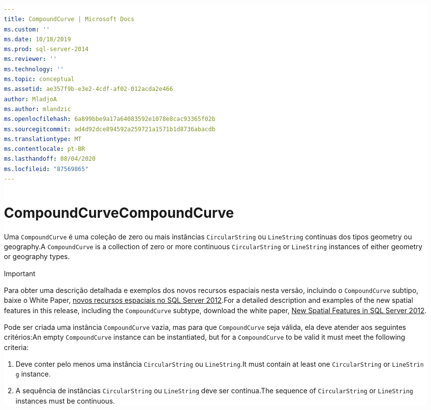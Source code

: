 ```yaml
---
title: CompoundCurve | Microsoft Docs
ms.custom: ''
ms.date: 10/18/2019
ms.prod: sql-server-2014
ms.reviewer: ''
ms.technology: ''
ms.topic: conceptual
ms.assetid: ae357f9b-e3e2-4cdf-af02-012acda2e466
author: MladjoA
ms.author: mlandzic
ms.openlocfilehash: 6a899bbe9a17a64083592e1078e8cac93365f02b
ms.sourcegitcommit: ad4d92dce894592a259721a1571b1d8736abacdb
ms.translationtype: MT
ms.contentlocale: pt-BR
ms.lasthandoff: 08/04/2020
ms.locfileid: "87569865"
---
```

# <a name="compoundcurve"></a><span data-ttu-id="07910-102">CompoundCurve</span><span class="sxs-lookup"><span data-stu-id="07910-102">CompoundCurve</span></span>
  <span data-ttu-id="07910-103">Uma `CompoundCurve` é uma coleção de zero ou mais instâncias `CircularString` ou `LineString` contínuas dos tipos geometry ou geography.</span><span class="sxs-lookup"><span data-stu-id="07910-103">A `CompoundCurve` is a collection of zero or more continuous `CircularString` or `LineString` instances of either geometry or geography types.</span></span>

> [!IMPORTANT]
>  <span data-ttu-id="07910-104">Para obter uma descrição detalhada e exemplos dos novos recursos espaciais nesta versão, incluindo o `CompoundCurve` subtipo, baixe o White Paper, [novos recursos espaciais no SQL Server 2012](https://go.microsoft.com/fwlink/?LinkId=226407).</span><span class="sxs-lookup"><span data-stu-id="07910-104">For a detailed description and examples of the new spatial features in this release, including the `CompoundCurve` subtype, download the white paper, [New Spatial Features in SQL Server 2012](https://go.microsoft.com/fwlink/?LinkId=226407).</span></span>

 <span data-ttu-id="07910-105">Pode ser criada uma instância `CompoundCurve` vazia, mas para que `CompoundCurve` seja válida, ela deve atender aos seguintes critérios:</span><span class="sxs-lookup"><span data-stu-id="07910-105">An empty `CompoundCurve` instance can be instantiated, but for a `CompoundCurve` to be valid it must meet the following criteria:</span></span>

1.  <span data-ttu-id="07910-106">Deve conter pelo menos uma instância `CircularString` ou `LineString`.</span><span class="sxs-lookup"><span data-stu-id="07910-106">It must contain at least one `CircularString` or `LineString` instance.</span></span>

2.  <span data-ttu-id="07910-107">A sequência de instâncias `CircularString` ou `LineString` deve ser contínua.</span><span class="sxs-lookup"><span data-stu-id="07910-107">The sequence of `CircularString` or `LineString` instances must be continuous.</span></span>
